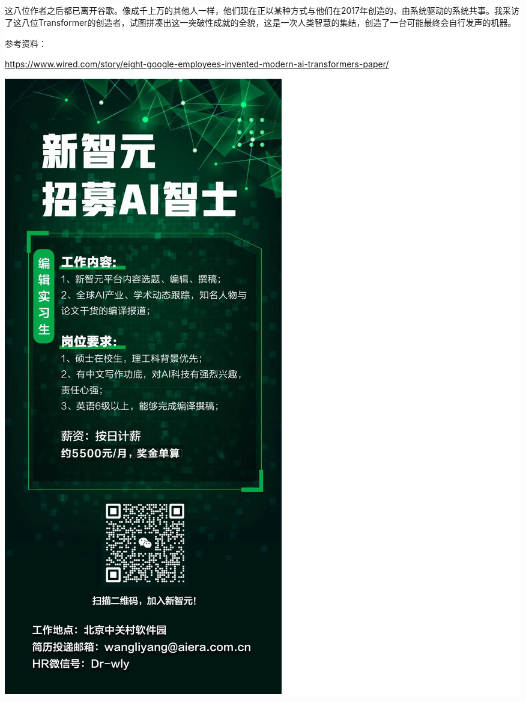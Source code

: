 这八位作者之后都已离开谷歌。像成千上万的其他人一样，他们现在正以某种方式与他们在2017年创造的、由系统驱动的系统共事。我采访了这八位Transformer的创造者，试图拼凑出这一突破性成就的全貌，这是一次人类智慧的集结，创造了一台可能最终会自行发声的机器。

参考资料：

https://www.wired.com/story/eight-google-employees-invented-modern-ai-transformers-paper/

![](assets/7/e/7e332950182ee4f73bf7ed66d0bfdedd.jpg)
